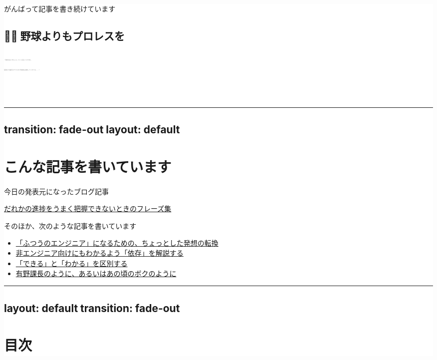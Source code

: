   <span class="text-sm">がんばって記事を書き続けています</span>

  </div>

  <div class="p-4 bg-gray500/20 border-8 border-gray100/20 border-rounded">

  ## 🤼‍♀️ 野球よりもプロレスを

  <span style="font-size: 0.2rem; color: gray">「東京女子プロレス」という沼にハマり中。<br/>坂崎ユカ選手のアクスタが発表を応援してくれてる......！</span>

  </div>

</div>

<br>
<br>



---
transition: fade-out
layout: default
---

# こんな記事を書いています

<div class="mt-16 text-center text-xl">

<span class="text-sm">今日の発表元になったブログ記事</span>

[だれかの進捗をうまく把握できないときのフレーズ集](https://qiita.com/kobori_akira/items/9ab3e81bbf0d1c00e49f)  

</div>


<div class="mt-24 text-sm">

そのほか、次のような記事を書いています

- [「ふつうのエンジニア」になるための、ちょっとした発想の転換](https://qiita.com/kobori_akira/items/02d9808af29a70068d87)
- [非エンジニア向けにもわかるよう「依存」を解説する](https://qiita.com/kobori_akira/items/29a0f6b3350ccb362424)
- [「できる」と「わかる」を区別する](https://qiita.com/kobori_akira/items/7e78d43e40f6b796929d)
- [有野課長のように、あるいはあの頃のボクのように](https://qiita.com/kobori_akira/items/c8129a3a1de9f2b896d4)

</div>



---
layout: default
transition: fade-out
---

# 目次

<div class="text-2xl">
